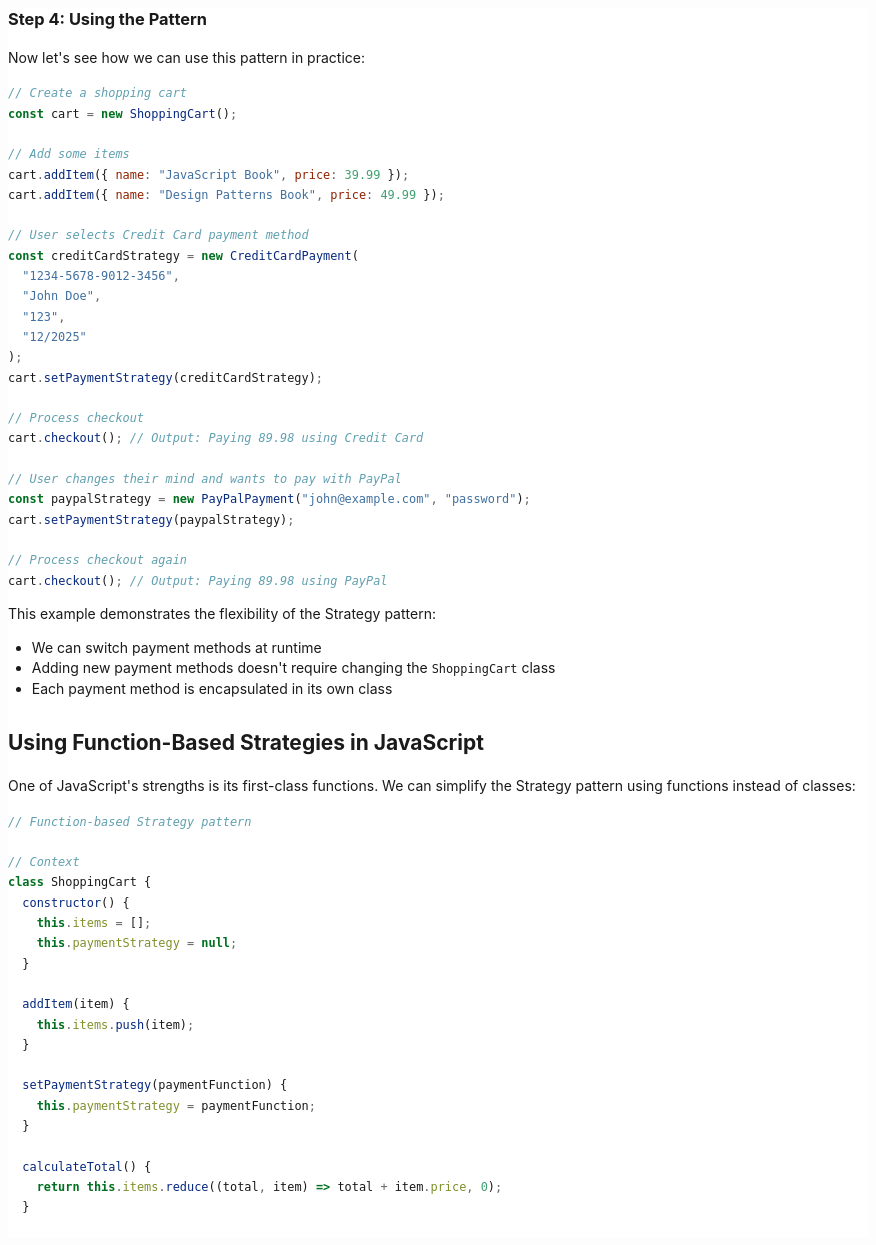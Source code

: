 ### Step 4: Using the Pattern

Now let's see how we can use this pattern in practice:

```javascript
// Create a shopping cart
const cart = new ShoppingCart();

// Add some items
cart.addItem({ name: "JavaScript Book", price: 39.99 });
cart.addItem({ name: "Design Patterns Book", price: 49.99 });

// User selects Credit Card payment method
const creditCardStrategy = new CreditCardPayment(
  "1234-5678-9012-3456",
  "John Doe",
  "123",
  "12/2025"
);
cart.setPaymentStrategy(creditCardStrategy);

// Process checkout
cart.checkout(); // Output: Paying 89.98 using Credit Card

// User changes their mind and wants to pay with PayPal
const paypalStrategy = new PayPalPayment("john@example.com", "password");
cart.setPaymentStrategy(paypalStrategy);

// Process checkout again
cart.checkout(); // Output: Paying 89.98 using PayPal
```

This example demonstrates the flexibility of the Strategy pattern:

* We can switch payment methods at runtime
* Adding new payment methods doesn't require changing the `ShoppingCart` class
* Each payment method is encapsulated in its own class

## Using Function-Based Strategies in JavaScript

One of JavaScript's strengths is its first-class functions. We can simplify the Strategy pattern using functions instead of classes:

```javascript
// Function-based Strategy pattern

// Context
class ShoppingCart {
  constructor() {
    this.items = [];
    this.paymentStrategy = null;
  }
  
  addItem(item) {
    this.items.push(item);
  }
  
  setPaymentStrategy(paymentFunction) {
    this.paymentStrategy = paymentFunction;
  }
  
  calculateTotal() {
    return this.items.reduce((total, item) => total + item.price, 0);
  }
  
```